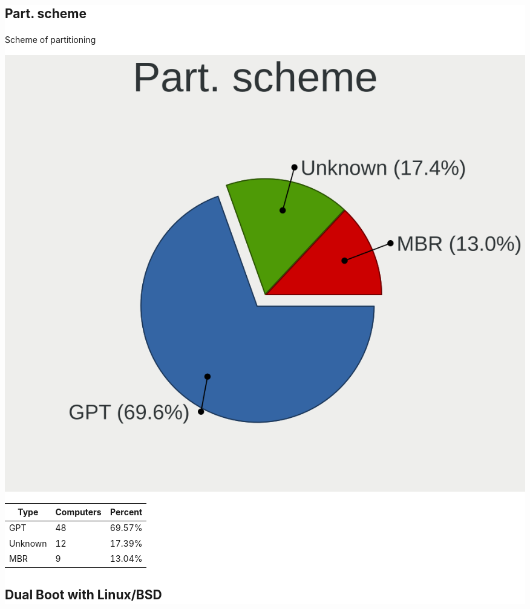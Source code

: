 Part. scheme
------------

Scheme of partitioning

![Part. scheme](./images/pie_chart/os_part_scheme.svg)


| Type    | Computers | Percent |
|---------|-----------|---------|
| GPT     | 48        | 69.57%  |
| Unknown | 12        | 17.39%  |
| MBR     | 9         | 13.04%  |

Dual Boot with Linux/BSD
------------------------
